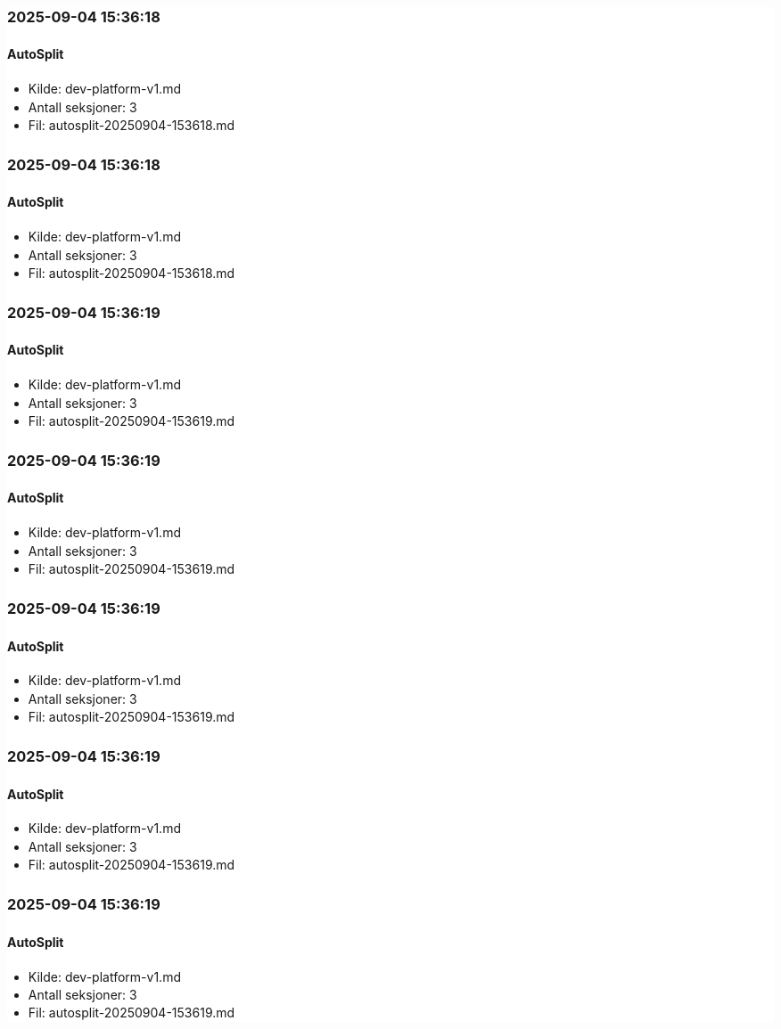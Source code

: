 
### 2025-09-04 15:36:18
#### AutoSplit
- Kilde: dev-platform-v1.md
- Antall seksjoner: 3
- Fil: autosplit-20250904-153618.md




### 2025-09-04 15:36:18
#### AutoSplit
- Kilde: dev-platform-v1.md
- Antall seksjoner: 3
- Fil: autosplit-20250904-153618.md




### 2025-09-04 15:36:19
#### AutoSplit
- Kilde: dev-platform-v1.md
- Antall seksjoner: 3
- Fil: autosplit-20250904-153619.md




### 2025-09-04 15:36:19
#### AutoSplit
- Kilde: dev-platform-v1.md
- Antall seksjoner: 3
- Fil: autosplit-20250904-153619.md




### 2025-09-04 15:36:19
#### AutoSplit
- Kilde: dev-platform-v1.md
- Antall seksjoner: 3
- Fil: autosplit-20250904-153619.md




### 2025-09-04 15:36:19
#### AutoSplit
- Kilde: dev-platform-v1.md
- Antall seksjoner: 3
- Fil: autosplit-20250904-153619.md




### 2025-09-04 15:36:19
#### AutoSplit
- Kilde: dev-platform-v1.md
- Antall seksjoner: 3
- Fil: autosplit-20250904-153619.md
